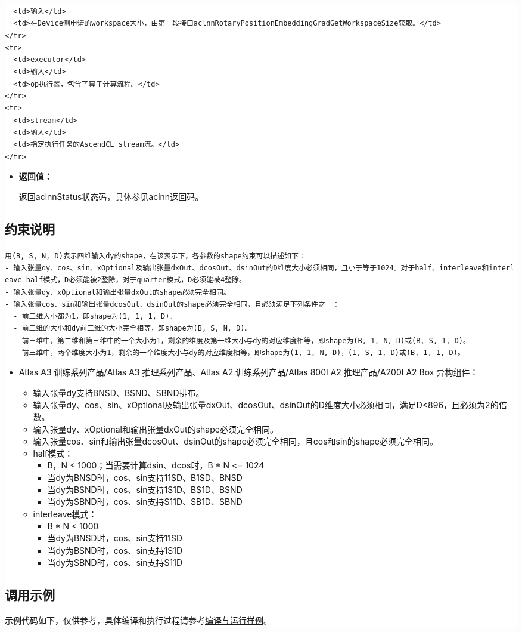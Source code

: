       <td>输入</td>
      <td>在Device侧申请的workspace大小，由第一段接口aclnnRotaryPositionEmbeddingGradGetWorkspaceSize获取。</td>
    </tr>
    <tr>
      <td>executor</td>
      <td>输入</td>
      <td>op执行器，包含了算子计算流程。</td>
    </tr>
    <tr>
      <td>stream</td>
      <td>输入</td>
      <td>指定执行任务的AscendCL stream流。</td>
    </tr>
  </tbody>
  </table>

- **返回值：**

  返回aclnnStatus状态码，具体参见[aclnn返回码](../../../docs/context/aclnn返回码.md)。
## 约束说明
    
    用(B, S, N, D)表示四维输入dy的shape，在该表示下，各参数的shape约束可以描述如下：
    - 输入张量dy、cos、sin、xOptional及输出张量dxOut、dcosOut、dsinOut的D维度大小必须相同，且小于等于1024。对于half、interleave和interleave-half模式，D必须能被2整除，对于quarter模式，D必须能被4整除。
    - 输入张量dy、xOptional和输出张量dxOut的shape必须完全相同。
    - 输入张量cos、sin和输出张量dcosOut、dsinOut的shape必须完全相同，且必须满足下列条件之一：
      - 前三维大小都为1，即shape为(1, 1, 1, D)。
      - 前三维的大小和dy前三维的大小完全相等，即shape为(B, S, N, D)。
      - 前三维中，第二维和第三维中的一个大小为1，剩余的维度及第一维大小与dy的对应维度相等，即shape为(B, 1, N, D)或(B, S, 1, D)。
      - 前三维中，两个维度大小为1，剩余的一个维度大小与dy的对应维度相等，即shape为(1, 1, N, D)，(1, S, 1, D)或(B, 1, 1, D)。

  - <term>Atlas A3 训练系列产品/Atlas A3 推理系列产品</term>、<term>Atlas A2 训练系列产品/Atlas 800I A2 推理产品/A200I A2 Box 异构组件</term>：

    - 输入张量dy支持BNSD、BSND、SBND排布。
    - 输入张量dy、cos、sin、xOptional及输出张量dxOut、dcosOut、dsinOut的D维度大小必须相同，满足D<896，且必须为2的倍数。
    - 输入张量dy、xOptional和输出张量dxOut的shape必须完全相同。
    - 输入张量cos、sin和输出张量dcosOut、dsinOut的shape必须完全相同，且cos和sin的shape必须完全相同。
    - half模式：
      - B，N < 1000；当需要计算dsin、dcos时，B * N <= 1024
      - 当dy为BNSD时，cos、sin支持11SD、B1SD、BNSD
      - 当dy为BSND时，cos、sin支持1S1D、BS1D、BSND
      - 当dy为SBND时，cos、sin支持S11D、SB1D、SBND
    - interleave模式：
      - B * N < 1000
      - 当dy为BNSD时，cos、sin支持11SD
      - 当dy为BSND时，cos、sin支持1S1D
      - 当dy为SBND时，cos、sin支持S11D

## 调用示例

示例代码如下，仅供参考，具体编译和执行过程请参考[编译与运行样例](../../../docs/context/编译与运行样例.md)。
